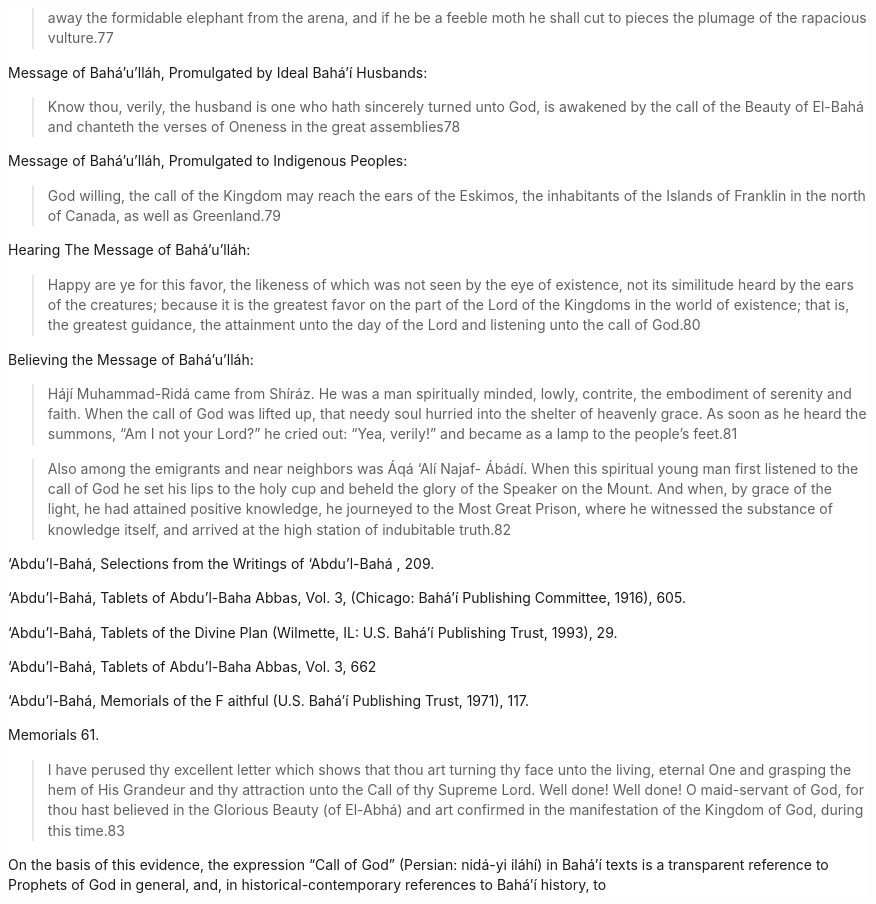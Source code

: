 > away the formidable elephant from the arena, and if he be a feeble
> moth he shall cut to pieces the plumage of the rapacious vulture.77

Message of Bahá’u’lláh, Promulgated by Ideal Bahá’í Husbands:

> Know thou, verily, the husband is one who hath sincerely turned unto
> God, is awakened by the call of the Beauty of El-Bahá and chanteth
> the verses of Oneness in the great assemblies78

Message of Bahá’u’lláh, Promulgated to Indigenous Peoples:

> God willing, the call of the Kingdom may reach the ears of the
> Eskimos, the inhabitants of the Islands of Franklin in the north of
> Canada, as well as Greenland.79

Hearing The Message of Bahá’u’lláh:

> Happy are ye for this favor, the likeness of which was not seen by the
> eye of existence, not its similitude heard by the ears of the creatures;
> because it is the greatest favor on the part of the Lord of the
> Kingdoms in the world of existence; that is, the greatest guidance,
> the attainment unto the day of the Lord and listening unto the call of
> God.80

Believing the Message of Bahá’u’lláh:

> Hájí Muhammad-Ridá came from Shíráz. He was a man spiritually
> minded, lowly, contrite, the embodiment of serenity and faith. When
> the call of God was lifted up, that needy soul hurried into the shelter
> of heavenly grace. As soon as he heard the summons, “Am I not your
> Lord?” he cried out: “Yea, verily!” and became as a lamp to the
> people’s feet.81

> Also among the emigrants and near neighbors was Áqá ‘Alí Najaf-
> Ábádí. When this spiritual young man first listened to the call of God
> he set his lips to the holy cup and beheld the glory of the Speaker on
> the Mount. And when, by grace of the light, he had attained positive
> knowledge, he journeyed to the Most Great Prison, where he
> witnessed the substance of knowledge itself, and arrived at the high
> station of indubitable truth.82

‘Abdu’l-Bahá, Selections from the Writings of ‘Abdu’l-Bahá , 209.

‘Abdu’l-Bahá, Tablets of Abdu’l-Baha Abbas, Vol. 3, (Chicago: Bahá’í Publishing Committee,
1916), 605.

‘Abdu’l-Bahá, Tablets of the Divine Plan (Wilmette, IL: U.S. Bahá’í Publishing Trust, 1993), 29.

‘Abdu’l-Bahá, Tablets of Abdu’l-Baha Abbas, Vol. 3, 662

‘Abdu’l-Bahá, Memorials of the F aithful (U.S. Bahá’í Publishing Trust, 1971), 117.

Memorials 61.

> I have perused thy excellent letter which shows that thou art turning
> thy face unto the living, eternal One and grasping the hem of His
> Grandeur and thy attraction unto the Call of thy Supreme Lord. Well
> done! Well done! O maid-servant of God, for thou hast believed in
> the Glorious Beauty (of El-Abhá) and art confirmed in the
> manifestation of the Kingdom of God, during this time.83

On the basis of this evidence, the expression “Call of God” (Persian: nidá-yi
iláhí) in Bahá’í texts is a transparent reference to Prophets of God in
general, and, in historical-contemporary references to Bahá’í history, to
